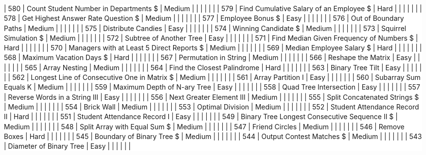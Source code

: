 | 580  | Count Student Number in Departments  $                       | Medium     |             |              |              |             |      |
| 579  | Find Cumulative Salary of an Employee  $                     | Hard       |             |              |              |             |      |
| 578  | Get Highest Answer Rate Question  $                          | Medium     |             |              |              |             |      |
| 577  | Employee Bonus  $                                            | Easy       |             |              |              |             |      |
| 576  | Out of Boundary Paths                                        | Medium     |             |              |              |             |      |
| 575  | Distribute Candies                                           | Easy       |             |              |              |             |      |
| 574  | Winning Candidate  $                                         | Medium     |             |              |              |             |      |
| 573  | Squirrel Simulation $                                        | Medium     |             |              |              |             |      |
| 572  | Subtree of Another Tree                                      | Easy       |             |              |              |             |      |
| 571  | Find Median Given Frequency of Numbers  $                    | Hard       |             |              |              |             |      |
| 570  | Managers with at Least 5 Direct Reports $                    | Medium     |             |              |              |             |      |
| 569  | Median Employee Salary  $                                    | Hard       |             |              |              |             |      |
| 568  | Maximum Vacation Days $                                      | Hard       |             |              |              |             |      |
| 567  | Permutation in String                                        | Medium     |             |              |              |             |      |
| 566  | Reshape the Matrix                                           | Easy       |             |              |              |             |      |
| 565  | Array Nesting                                                | Medium     |             |              |              |             |      |
| 564  | Find the Closest Palindrome                                  | Hard       |             |              |              |             |      |
| 563  | Binary Tree Tilt                                             | Easy       |             |              |              |             |      |
| 562  | Longest Line of Consecutive One in Matrix $                  | Medium     |             |              |              |             |      |
| 561  | Array Partition I                                            | Easy       |             |              |              |             |      |
| 560  | Subarray Sum Equals K                                        | Medium     |             |              |              |             |      |
| 559  | Maximum Depth of N-ary Tree                                  | Easy       |             |              |              |             |      |
| 558  | Quad Tree Intersection                                       | Easy       |             |              |              |             |      |
| 557  | Reverse Words in a String III                                | Easy       |             |              |              |             |      |
| 556  | Next Greater Element III                                     | Medium     |             |              |              |             |      |
| 555  | Split Concatenated Strings $                                 | Medium     |             |              |              |             |      |
| 554  | Brick Wall                                                   | Medium     |             |              |              |             |      |
| 553  | Optimal Division                                             | Medium     |             |              |              |             |      |
| 552  | Student Attendance Record II                                 | Hard       |             |              |              |             |      |
| 551  | Student Attendance Record I                                  | Easy       |             |              |              |             |      |
| 549  | Binary Tree Longest Consecutive Sequence II $                | Medium     |             |              |              |             |      |
| 548  | Split Array with Equal Sum $                                 | Medium     |             |              |              |             |      |
| 547  | Friend Circles                                               | Medium     |             |              |              |             |      |
| 546  | Remove Boxes                                                 | Hard       |             |              |              |             |      |
| 545  | Boundary of Binary Tree $                                    | Medium     |             |              |              |             |      |
| 544  | Output Contest Matches $                                     | Medium     |             |              |              |             |      |
| 543  | Diameter of Binary Tree                                      | Easy       |             |              |              |             |      |